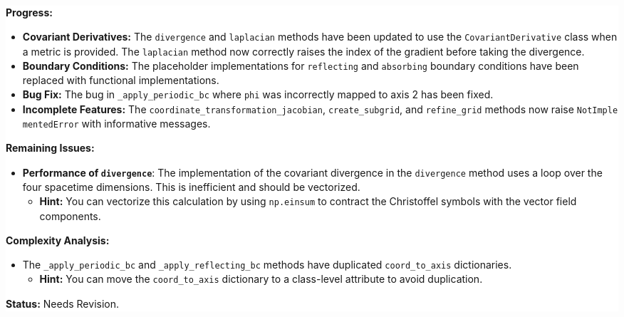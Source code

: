 **Progress:**

*   **Covariant Derivatives:** The `divergence` and `laplacian` methods have been updated to use the `CovariantDerivative` class when a metric is provided. The `laplacian` method now correctly raises the index of the gradient before taking the divergence.
*   **Boundary Conditions:** The placeholder implementations for `reflecting` and `absorbing` boundary conditions have been replaced with functional implementations.
*   **Bug Fix:** The bug in `_apply_periodic_bc` where `phi` was incorrectly mapped to axis 2 has been fixed.
*   **Incomplete Features:** The `coordinate_transformation_jacobian`, `create_subgrid`, and `refine_grid` methods now raise `NotImplementedError` with informative messages.

**Remaining Issues:**

*   **Performance of `divergence`**: The implementation of the covariant divergence in the `divergence` method uses a loop over the four spacetime dimensions. This is inefficient and should be vectorized.
    *   **Hint:** You can vectorize this calculation by using `np.einsum` to contract the Christoffel symbols with the vector field components.

**Complexity Analysis:**

*   The `_apply_periodic_bc` and `_apply_reflecting_bc` methods have duplicated `coord_to_axis` dictionaries.
    *   **Hint:** You can move the `coord_to_axis` dictionary to a class-level attribute to avoid duplication.

**Status:** Needs Revision.
